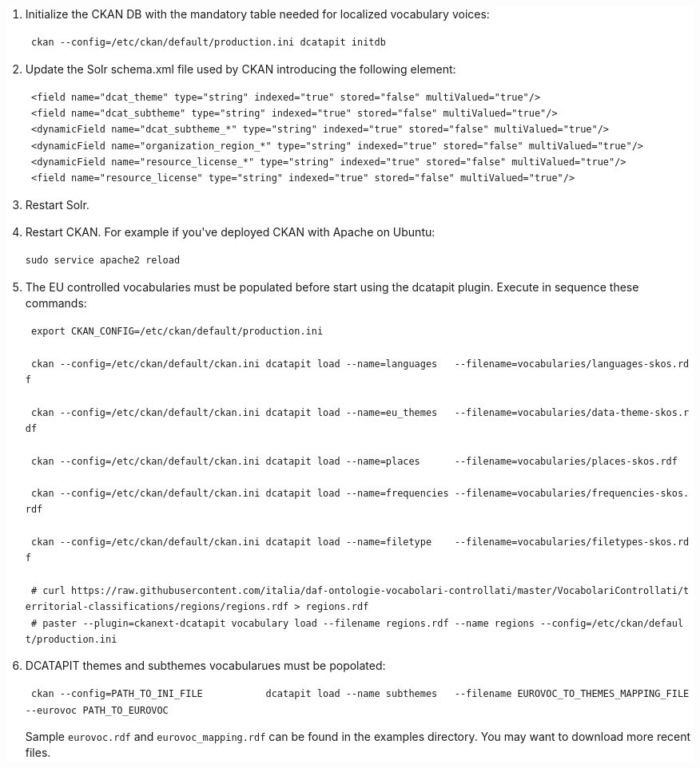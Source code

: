 1. Initialize the CKAN DB with the mandatory table needed for localized vocabulary voices:

        ckan --config=/etc/ckan/default/production.ini dcatapit initdb

1. Update the Solr schema.xml file used by CKAN introducing the following element:

        <field name="dcat_theme" type="string" indexed="true" stored="false" multiValued="true"/>
        <field name="dcat_subtheme" type="string" indexed="true" stored="false" multiValued="true"/>
        <dynamicField name="dcat_subtheme_*" type="string" indexed="true" stored="false" multiValued="true"/>
        <dynamicField name="organization_region_*" type="string" indexed="true" stored="false" multiValued="true"/>
        <dynamicField name="resource_license_*" type="string" indexed="true" stored="false" multiValued="true"/>
        <field name="resource_license" type="string" indexed="true" stored="false" multiValued="true"/>
        
1. Restart Solr.

1. Restart CKAN. For example if you've deployed CKAN with Apache on Ubuntu:

     `sudo service apache2 reload`
     
1. The EU controlled vocabularies must be populated before start using the dcatapit plugin. Execute in sequence these commands:

        export CKAN_CONFIG=/etc/ckan/default/production.ini

        ckan --config=/etc/ckan/default/ckan.ini dcatapit load --name=languages   --filename=vocabularies/languages-skos.rdf

        ckan --config=/etc/ckan/default/ckan.ini dcatapit load --name=eu_themes   --filename=vocabularies/data-theme-skos.rdf

        ckan --config=/etc/ckan/default/ckan.ini dcatapit load --name=places      --filename=vocabularies/places-skos.rdf

        ckan --config=/etc/ckan/default/ckan.ini dcatapit load --name=frequencies --filename=vocabularies/frequencies-skos.rdf

        ckan --config=/etc/ckan/default/ckan.ini dcatapit load --name=filetype    --filename=vocabularies/filetypes-skos.rdf

        # curl https://raw.githubusercontent.com/italia/daf-ontologie-vocabolari-controllati/master/VocabolariControllati/territorial-classifications/regions/regions.rdf > regions.rdf
        # paster --plugin=ckanext-dcatapit vocabulary load --filename regions.rdf --name regions --config=/etc/ckan/default/production.ini

1. DCATAPIT themes and subthemes vocabularues must be popolated:

        ckan --config=PATH_TO_INI_FILE           dcatapit load --name subthemes   --filename EUROVOC_TO_THEMES_MAPPING_FILE --eurovoc PATH_TO_EUROVOC
    
    Sample `eurovoc.rdf` and `eurovoc_mapping.rdf` can be found in the examples directory.
    You may want to download more recent files.
    